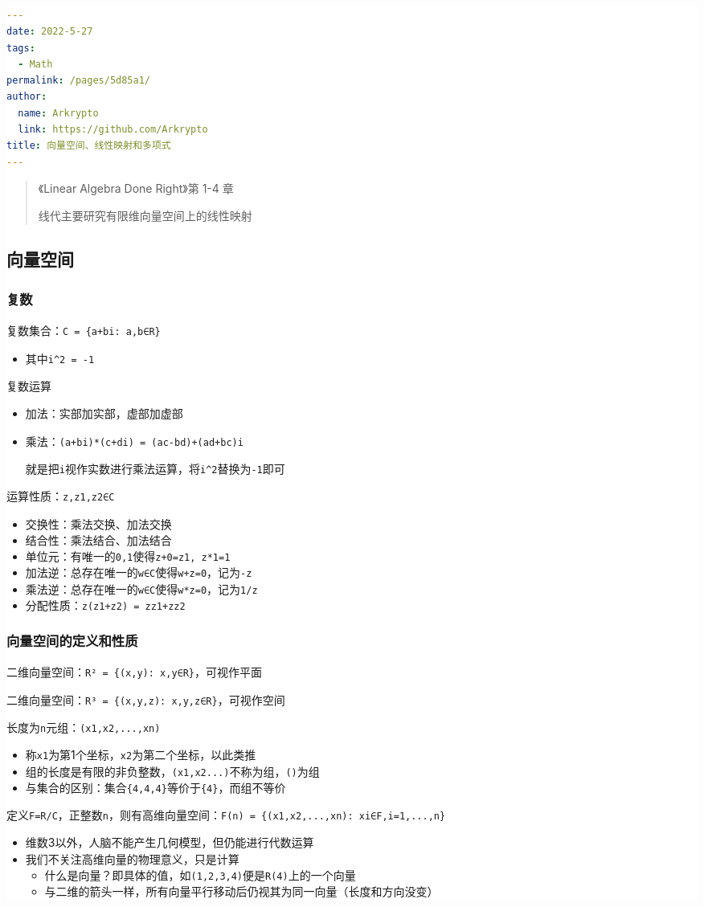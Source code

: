 ```yaml
---
date: 2022-5-27
tags: 
  - Math
permalink: /pages/5d85a1/
author: 
  name: Arkrypto
  link: https://github.com/Arkrypto
title: 向量空间、线性映射和多项式
---
```


> 《Linear Algebra Done Right》第 1-4 章
>
> 线代主要研究有限维向量空间上的线性映射

## 向量空间

### 复数

复数集合：`C = {a+bi: a,b∈R}`

- 其中`i^2 = -1`

复数运算

- 加法：实部加实部，虚部加虚部

- 乘法：`(a+bi)*(c+di) = (ac-bd)+(ad+bc)i`

  就是把`i`视作实数进行乘法运算，将`i^2`替换为`-1`即可

运算性质：`z,z1,z2∈C`

- 交换性：乘法交换、加法交换
- 结合性：乘法结合、加法结合
- 单位元：有唯一的`0,1`使得`z+0=z1, z*1=1`
- 加法逆：总存在唯一的`w∈C`使得`w+z=0`，记为`-z`
- 乘法逆：总存在唯一的`w∈C`使得`w*z=0`，记为`1/z`
- 分配性质：`z(z1+z2) = zz1+zz2`

### 向量空间的定义和性质

二维向量空间：`R² = {(x,y): x,y∈R}`，可视作平面

二维向量空间：`R³ = {(x,y,z): x,y,z∈R}`，可视作空间

长度为`n`元组：`(x1,x2,...,xn)`

- 称`x1`为第1个坐标，`x2`为第二个坐标，以此类推
- 组的长度是有限的非负整数，`(x1,x2...)`不称为组，`()`为组
- 与集合的区别：集合`{4,4,4}`等价于`{4}`，而组不等价

定义`F=R/C`，正整数`n`，则有高维向量空间：`F(n) = {(x1,x2,...,xn): xi∈F,i=1,...,n}`

- 维数3以外，人脑不能产生几何模型，但仍能进行代数运算
- 我们不关注高维向量的物理意义，只是计算
  - 什么是向量？即具体的值，如`(1,2,3,4)`便是`R(4)`上的一个向量
  - 与二维的箭头一样，所有向量平行移动后仍视其为同一向量（长度和方向没变）
